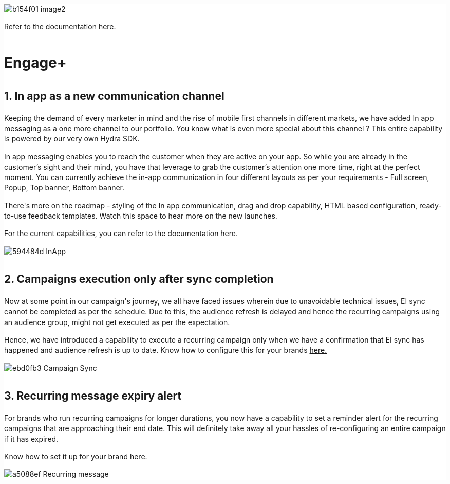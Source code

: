 ![b154f01 image2](https://files.readme.io/b154f01-image2.png)

Refer to the documentation [here](https://docs.capillarytech.com/docs/rewards-catalog#implement-pointscash-journeys-in-rewards-catalog).

# Engage+

## 1\. In app as a new communication channel

Keeping the demand of every marketer in mind and the rise of mobile first channels in different markets, we have added In app messaging as a one more channel to our portfolio. You know what is even more special about this channel ? This entire capability is powered by our very own Hydra SDK. 

In app messaging enables you to reach the customer when they are active on your app. So while you are already in the customer’s sight and their mind, you have that leverage to grab the customer’s attention one more time, right at the perfect moment. You can currently achieve the in-app communication in four different layouts as per your requirements - Full screen, Popup, Top banner, Bottom banner.

There's more on the roadmap - styling of the In app communication, drag and drop capability, HTML based configuration, ready-to-use feedback templates. Watch this space to hear more on the new launches. 

For the current capabilities, you can refer to the documentation [here](https://docs.capillarytech.com/docs/in-app-message).

![594484d InApp](https://files.readme.io/594484d-InApp.jpeg)

## 2\. Campaigns execution only after sync completion

Now at some point in our campaign's journey, we all have faced issues wherein due to unavoidable technical issues, EI sync cannot be completed as per the schedule. Due to this, the audience refresh is delayed and hence the recurring campaigns using an audience group, might not get executed as per the expectation. 

Hence, we have introduced a capability to execute a recurring campaign only when we have a confirmation that EI sync has happened and audience refresh is up to date. Know how to configure this for your brands [here.](https://docs.capillarytech.com/docs/options-to-schedule-messages#scheduling-messages-post-audience-sync-confirmation)

![ebd0fb3 Campaign Sync](https://files.readme.io/ebd0fb3-Campaign_Sync.png)

## 3\. Recurring message expiry alert

For brands who run recurring campaigns for longer durations, you now have a capability to set a reminder alert for the recurring campaigns that are approaching their end date. This will definitely take away all your hassles of re-configuring an entire campaign if it has expired. 

Know how to set it up for your brand [here.](https://docs.capillarytech.com/docs/report-notification-and-failure-alert-settings#recurring-message-expiry-alert)

![a5088ef Recurring message](https://files.readme.io/a5088ef-Recurring_message.png)
